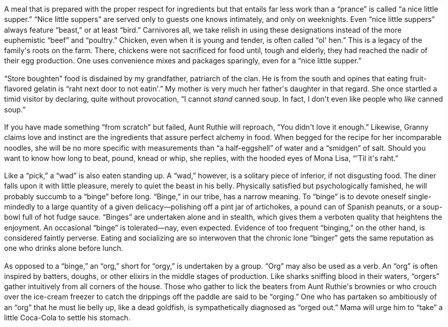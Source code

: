 A meal that is prepared with the proper respect for
ingredients but that entails far less work than a &ldquo;prance&rdquo; is
called &ldquo;a nice little supper.&rdquo;  &ldquo;Nice little suppers&rdquo; are served
only to guests one knows intimately, and only on weeknights.
Even &ldquo;nice little suppers&rdquo; always feature &ldquo;beast,&rdquo; or at least
&ldquo;bird.&rdquo;  Carnivores all, we take relish in using these designations
instead of the more euphemistic &ldquo;beef&rdquo; and &ldquo;poultry.&rdquo;
Chicken, even when it is young and tender, is often called &ldquo;ol'
hen.&rdquo;  This is a legacy of the family's roots on the farm.  There,
chickens were not sacrificed for food until, tough and elderly,
they had reached the nadir of their egg production.  One uses
convenience mixes and packages sparingly, even for a &ldquo;nice
little supper.&rdquo;

&ldquo;Store boughten&rdquo; food is disdained by my grandfather,
patriarch of the clan.  He is from the south and opines that
eating fruit-flavored gelatin is &ldquo;raht next door to not eatin'.&rdquo;
My mother is very much her father's daughter in that regard.
She once startled a timid visitor by declaring, quite without
provocation, &ldquo;I cannot *stand* canned soup.  In fact, I don't even
like people who *like* canned soup.&rdquo;

If you have made something &ldquo;from scratch&rdquo; but failed,
Aunt Ruthie will reproach, &ldquo;You didn't love it enough.&rdquo;
Likewise, Granny claims love and instinct are the ingredients
that assure perfect alchemy in food.  When begged for the
recipe for her incomparable noodles, she will be no more
specific with measurements than &ldquo;a half-eggshell&rdquo; of water and
a &ldquo;smidgen&rdquo; of salt.  Should you want to know how long to
beat, pound, knead or whip, she replies, with the hooded eyes
of Mona Lisa, &ldquo;'Til it's raht.&rdquo;

Like a &ldquo;pick,&rdquo; a &ldquo;wad&rdquo; is also eaten standing up.  A
&ldquo;wad,&rdquo; however, is a solitary piece of inferior, if not disgusting
food.  The diner falls upon it with little pleasure, merely to
quiet the beast in his belly.  Physically satisfied but psychologically
famished, he will probably succumb to a &ldquo;binge&rdquo; before
long.  &ldquo;Binge,&rdquo; in our tribe, has a narrow meaning.  To &ldquo;binge&rdquo;
is to devote oneself single-mindedly to a large quantity of a
given delicacy—polishing off a pint jar of artichokes, a pound
can of Spanish peanuts, or a soup-bowl full of hot fudge sauce.
&ldquo;Binges&rdquo; are undertaken alone and in stealth, which gives them
a verboten quality that heightens the enjoyment.  An occasional
&ldquo;binge&rdquo; is tolerated—nay, even expected.  Evidence of too
frequent &ldquo;binging,&rdquo; on the other hand, is considered faintly
perverse.  Eating and socializing are so interwoven that the
chronic lone &ldquo;binger&rdquo; gets the same reputation as one who
drinks alone before lunch.

As opposed to a &ldquo;binge,&rdquo; an &ldquo;org,&rdquo; short for &ldquo;orgy,&rdquo; is
undertaken by a group.  &ldquo;Org&rdquo; may also be used as a verb.  An
&ldquo;org&rdquo; is often inspired by batters, doughs, or other elixirs in the
middle stages of production.  Like sharks sniffing blood in their
waters, &ldquo;orgers&rdquo; gather intuitively from all corners of the
house.  Those who gather to lick the beaters from Aunt Ruthie's
brownies or who crouch over the ice-cream freezer to catch the
drippings off the paddle are said to be &ldquo;orging.&rdquo;  One who has
partaken so ambitiously of an &ldquo;org&rdquo; that he must lie belly up,
like a dead goldfish, is sympathetically diagnosed as &ldquo;orged
out.&rdquo;  Mama will urge him to &ldquo;take&rdquo; a little Coca-Cola to settle
his stomach.
